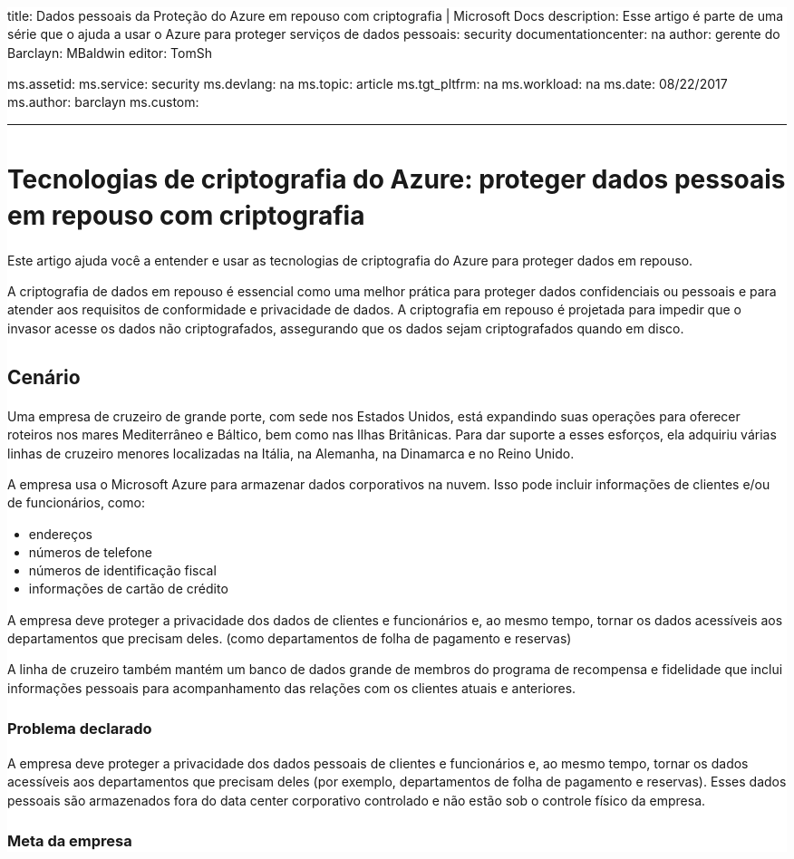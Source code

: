 title: Dados pessoais da Proteção do Azure em repouso com criptografia | Microsoft Docs description: Esse artigo é parte de uma série que o ajuda a usar o Azure para proteger serviços de dados pessoais: security documentationcenter: na author: gerente do Barclayn: MBaldwin editor: TomSh

ms.assetid: ms.service: security ms.devlang: na ms.topic: article ms.tgt_pltfrm: na ms.workload: na ms.date: 08/22/2017 ms.author: barclayn ms.custom: 

---
# <a name="azure-encryption-technologies-protect-personal-data-at-rest-with-encryption"></a>Tecnologias de criptografia do Azure: proteger dados pessoais em repouso com criptografia

Este artigo ajuda você a entender e usar as tecnologias de criptografia do Azure para proteger dados em repouso.

A criptografia de dados em repouso é essencial como uma melhor prática para proteger dados confidenciais ou pessoais e para atender aos requisitos de conformidade e privacidade de dados.
A criptografia em repouso é projetada para impedir que o invasor acesse os dados não criptografados, assegurando que os dados sejam criptografados quando em disco.

## <a name="scenario"></a>Cenário 

Uma empresa de cruzeiro de grande porte, com sede nos Estados Unidos, está expandindo suas operações para oferecer roteiros nos mares Mediterrâneo e Báltico, bem como nas Ilhas Britânicas. Para dar suporte a esses esforços, ela adquiriu várias linhas de cruzeiro menores localizadas na Itália, na Alemanha, na Dinamarca e no Reino Unido.

A empresa usa o Microsoft Azure para armazenar dados corporativos na nuvem. Isso pode incluir informações de clientes e/ou de funcionários, como:

- endereços
- números de telefone
- números de identificação fiscal
- informações de cartão de crédito

A empresa deve proteger a privacidade dos dados de clientes e funcionários e, ao mesmo tempo, tornar os dados acessíveis aos departamentos que precisam deles. (como departamentos de folha de pagamento e reservas)

A linha de cruzeiro também mantém um banco de dados grande de membros do programa de recompensa e fidelidade que inclui informações pessoais para acompanhamento das relações com os clientes atuais e anteriores.

### <a name="problem-statement"></a>Problema declarado

A empresa deve proteger a privacidade dos dados pessoais de clientes e funcionários e, ao mesmo tempo, tornar os dados acessíveis aos departamentos que precisam deles (por exemplo, departamentos de folha de pagamento e reservas). Esses dados pessoais são armazenados fora do data center corporativo controlado e não estão sob o controle físico da empresa.

### <a name="company-goal"></a>Meta da empresa

